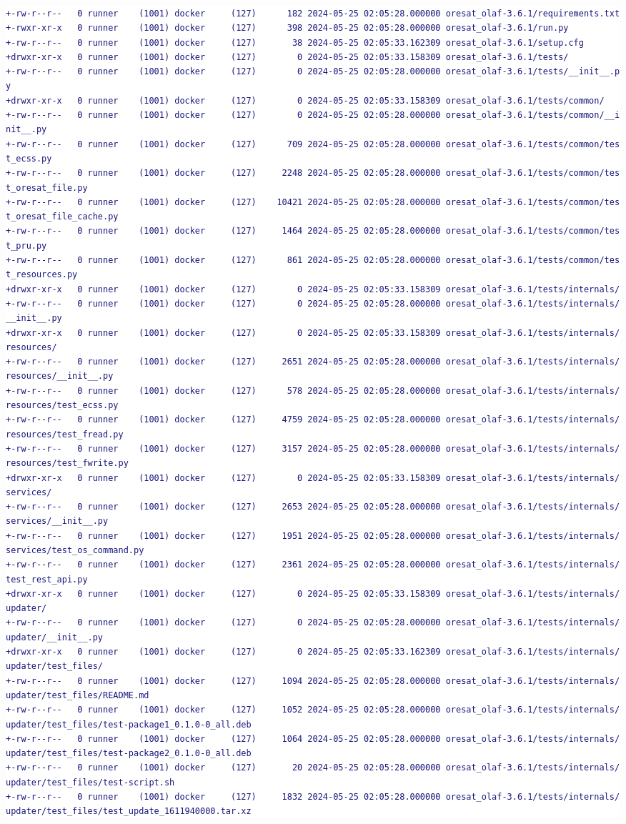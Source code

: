 ```diff
+-rw-r--r--   0 runner    (1001) docker     (127)      182 2024-05-25 02:05:28.000000 oresat_olaf-3.6.1/requirements.txt
+-rwxr-xr-x   0 runner    (1001) docker     (127)      398 2024-05-25 02:05:28.000000 oresat_olaf-3.6.1/run.py
+-rw-r--r--   0 runner    (1001) docker     (127)       38 2024-05-25 02:05:33.162309 oresat_olaf-3.6.1/setup.cfg
+drwxr-xr-x   0 runner    (1001) docker     (127)        0 2024-05-25 02:05:33.158309 oresat_olaf-3.6.1/tests/
+-rw-r--r--   0 runner    (1001) docker     (127)        0 2024-05-25 02:05:28.000000 oresat_olaf-3.6.1/tests/__init__.py
+drwxr-xr-x   0 runner    (1001) docker     (127)        0 2024-05-25 02:05:33.158309 oresat_olaf-3.6.1/tests/common/
+-rw-r--r--   0 runner    (1001) docker     (127)        0 2024-05-25 02:05:28.000000 oresat_olaf-3.6.1/tests/common/__init__.py
+-rw-r--r--   0 runner    (1001) docker     (127)      709 2024-05-25 02:05:28.000000 oresat_olaf-3.6.1/tests/common/test_ecss.py
+-rw-r--r--   0 runner    (1001) docker     (127)     2248 2024-05-25 02:05:28.000000 oresat_olaf-3.6.1/tests/common/test_oresat_file.py
+-rw-r--r--   0 runner    (1001) docker     (127)    10421 2024-05-25 02:05:28.000000 oresat_olaf-3.6.1/tests/common/test_oresat_file_cache.py
+-rw-r--r--   0 runner    (1001) docker     (127)     1464 2024-05-25 02:05:28.000000 oresat_olaf-3.6.1/tests/common/test_pru.py
+-rw-r--r--   0 runner    (1001) docker     (127)      861 2024-05-25 02:05:28.000000 oresat_olaf-3.6.1/tests/common/test_resources.py
+drwxr-xr-x   0 runner    (1001) docker     (127)        0 2024-05-25 02:05:33.158309 oresat_olaf-3.6.1/tests/internals/
+-rw-r--r--   0 runner    (1001) docker     (127)        0 2024-05-25 02:05:28.000000 oresat_olaf-3.6.1/tests/internals/__init__.py
+drwxr-xr-x   0 runner    (1001) docker     (127)        0 2024-05-25 02:05:33.158309 oresat_olaf-3.6.1/tests/internals/resources/
+-rw-r--r--   0 runner    (1001) docker     (127)     2651 2024-05-25 02:05:28.000000 oresat_olaf-3.6.1/tests/internals/resources/__init__.py
+-rw-r--r--   0 runner    (1001) docker     (127)      578 2024-05-25 02:05:28.000000 oresat_olaf-3.6.1/tests/internals/resources/test_ecss.py
+-rw-r--r--   0 runner    (1001) docker     (127)     4759 2024-05-25 02:05:28.000000 oresat_olaf-3.6.1/tests/internals/resources/test_fread.py
+-rw-r--r--   0 runner    (1001) docker     (127)     3157 2024-05-25 02:05:28.000000 oresat_olaf-3.6.1/tests/internals/resources/test_fwrite.py
+drwxr-xr-x   0 runner    (1001) docker     (127)        0 2024-05-25 02:05:33.158309 oresat_olaf-3.6.1/tests/internals/services/
+-rw-r--r--   0 runner    (1001) docker     (127)     2653 2024-05-25 02:05:28.000000 oresat_olaf-3.6.1/tests/internals/services/__init__.py
+-rw-r--r--   0 runner    (1001) docker     (127)     1951 2024-05-25 02:05:28.000000 oresat_olaf-3.6.1/tests/internals/services/test_os_command.py
+-rw-r--r--   0 runner    (1001) docker     (127)     2361 2024-05-25 02:05:28.000000 oresat_olaf-3.6.1/tests/internals/test_rest_api.py
+drwxr-xr-x   0 runner    (1001) docker     (127)        0 2024-05-25 02:05:33.158309 oresat_olaf-3.6.1/tests/internals/updater/
+-rw-r--r--   0 runner    (1001) docker     (127)        0 2024-05-25 02:05:28.000000 oresat_olaf-3.6.1/tests/internals/updater/__init__.py
+drwxr-xr-x   0 runner    (1001) docker     (127)        0 2024-05-25 02:05:33.162309 oresat_olaf-3.6.1/tests/internals/updater/test_files/
+-rw-r--r--   0 runner    (1001) docker     (127)     1094 2024-05-25 02:05:28.000000 oresat_olaf-3.6.1/tests/internals/updater/test_files/README.md
+-rw-r--r--   0 runner    (1001) docker     (127)     1052 2024-05-25 02:05:28.000000 oresat_olaf-3.6.1/tests/internals/updater/test_files/test-package1_0.1.0-0_all.deb
+-rw-r--r--   0 runner    (1001) docker     (127)     1064 2024-05-25 02:05:28.000000 oresat_olaf-3.6.1/tests/internals/updater/test_files/test-package2_0.1.0-0_all.deb
+-rw-r--r--   0 runner    (1001) docker     (127)       20 2024-05-25 02:05:28.000000 oresat_olaf-3.6.1/tests/internals/updater/test_files/test-script.sh
+-rw-r--r--   0 runner    (1001) docker     (127)     1832 2024-05-25 02:05:28.000000 oresat_olaf-3.6.1/tests/internals/updater/test_files/test_update_1611940000.tar.xz
```